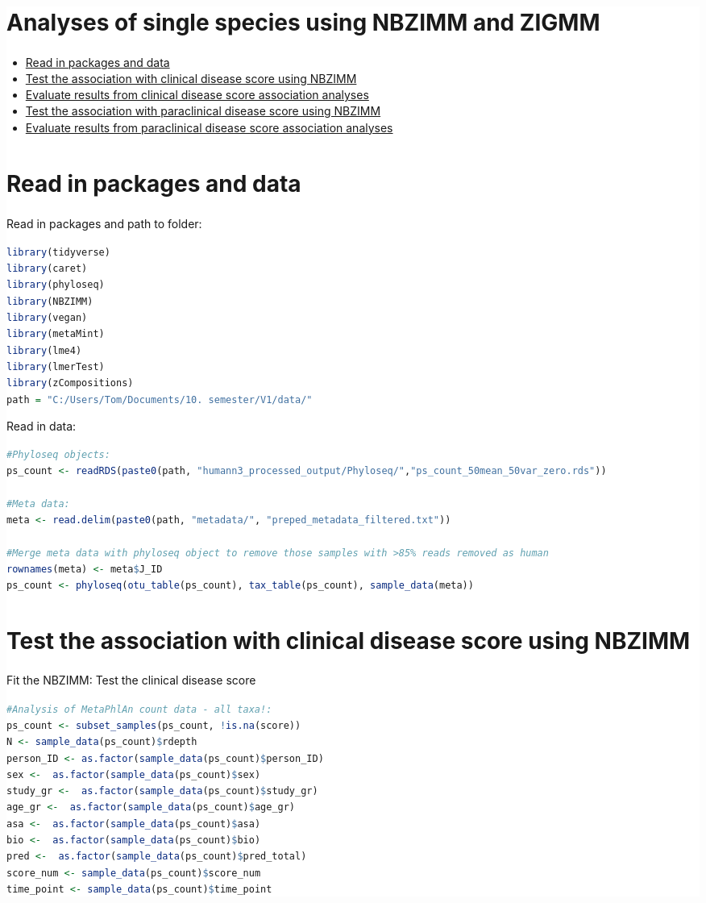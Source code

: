 Analyses of single species using NBZIMM and ZIGMM
================

  - [Read in packages and data](#read-in-packages-and-data)
  - [Test the association with clinical disease score using
    NBZIMM](#test-the-association-with-clinical-disease-score-using-nbzimm)
  - [Evaluate results from clinical disease score association
    analyses](#evaluate-results-from-clinical-disease-score-association-analyses)
  - [Test the association with paraclinical disease score using
    NBZIMM](#test-the-association-with-paraclinical-disease-score-using-nbzimm)
  - [Evaluate results from paraclinical disease score association
    analyses](#evaluate-results-from-paraclinical-disease-score-association-analyses)

# Read in packages and data

Read in packages and path to folder:

``` r
library(tidyverse)
library(caret)
library(phyloseq)
library(NBZIMM)
library(vegan)
library(metaMint)
library(lme4)
library(lmerTest)
library(zCompositions)
path = "C:/Users/Tom/Documents/10. semester/V1/data/"
```

Read in data:

``` r
#Phyloseq objects:
ps_count <- readRDS(paste0(path, "humann3_processed_output/Phyloseq/","ps_count_50mean_50var_zero.rds"))

#Meta data:
meta <- read.delim(paste0(path, "metadata/", "preped_metadata_filtered.txt"))

#Merge meta data with phyloseq object to remove those samples with >85% reads removed as human 
rownames(meta) <- meta$J_ID
ps_count <- phyloseq(otu_table(ps_count), tax_table(ps_count), sample_data(meta))
```

# Test the association with clinical disease score using NBZIMM

Fit the NBZIMM: Test the clinical disease score

``` r
#Analysis of MetaPhlAn count data - all taxa!:
ps_count <- subset_samples(ps_count, !is.na(score))
N <- sample_data(ps_count)$rdepth
person_ID <- as.factor(sample_data(ps_count)$person_ID)
sex <-  as.factor(sample_data(ps_count)$sex)
study_gr <-  as.factor(sample_data(ps_count)$study_gr)
age_gr <-  as.factor(sample_data(ps_count)$age_gr)
asa <-  as.factor(sample_data(ps_count)$asa)
bio <-  as.factor(sample_data(ps_count)$bio)
pred <-  as.factor(sample_data(ps_count)$pred_total)
score_num <- sample_data(ps_count)$score_num
time_point <- sample_data(ps_count)$time_point

```